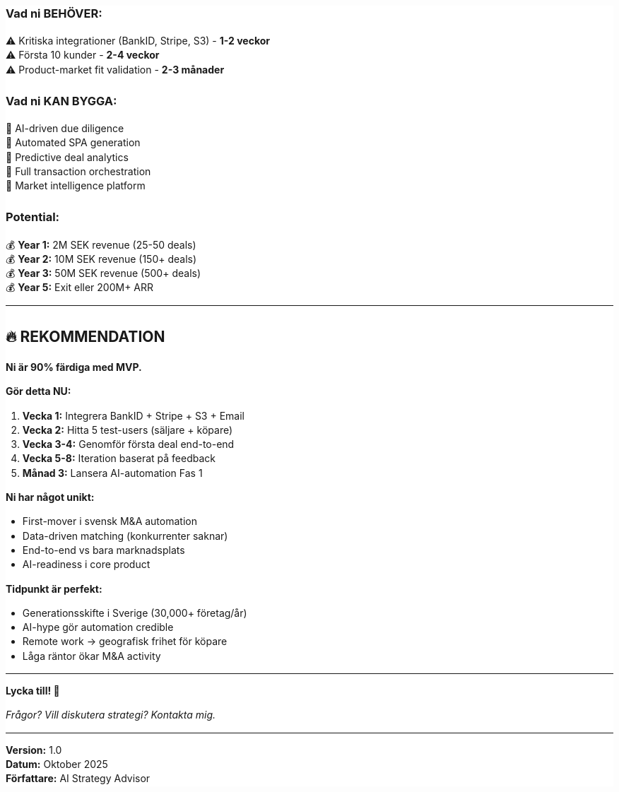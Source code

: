 ### **Vad ni BEHÖVER:**
⚠️ Kritiska integrationer (BankID, Stripe, S3) - **1-2 veckor**  
⚠️ Första 10 kunder - **2-4 veckor**  
⚠️ Product-market fit validation - **2-3 månader**

### **Vad ni KAN BYGGA:**
🚀 AI-driven due diligence  
🚀 Automated SPA generation  
🚀 Predictive deal analytics  
🚀 Full transaction orchestration  
🚀 Market intelligence platform

### **Potential:**
💰 **Year 1:** 2M SEK revenue (25-50 deals)  
💰 **Year 2:** 10M SEK revenue (150+ deals)  
💰 **Year 3:** 50M SEK revenue (500+ deals)  
💰 **Year 5:** Exit eller 200M+ ARR

---

## 🔥 REKOMMENDATION

**Ni är 90% färdiga med MVP.**

**Gör detta NU:**

1. **Vecka 1:** Integrera BankID + Stripe + S3 + Email
2. **Vecka 2:** Hitta 5 test-users (säljare + köpare)
3. **Vecka 3-4:** Genomför första deal end-to-end
4. **Vecka 5-8:** Iteration baserat på feedback
5. **Månad 3:** Lansera AI-automation Fas 1

**Ni har något unikt:**
- First-mover i svensk M&A automation
- Data-driven matching (konkurrenter saknar)
- End-to-end vs bara marknadsplats
- AI-readiness i core product

**Tidpunkt är perfekt:**
- Generationsskifte i Sverige (30,000+ företag/år)
- AI-hype gör automation credible
- Remote work → geografisk frihet för köpare
- Låga räntor ökar M&A activity

---

**Lycka till! 🚀**

*Frågor? Vill diskutera strategi? Kontakta mig.*

---

**Version:** 1.0  
**Datum:** Oktober 2025  
**Författare:** AI Strategy Advisor

